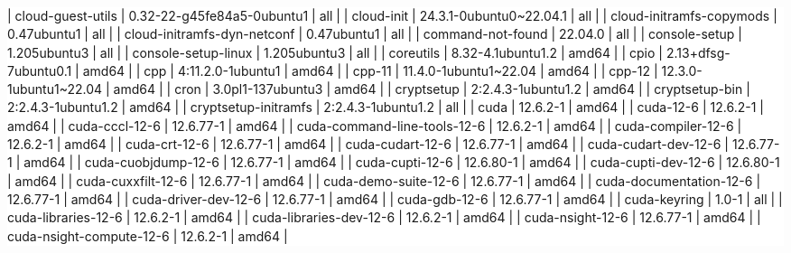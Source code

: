 | cloud-guest-utils | 0.32-22-g45fe84a5-0ubuntu1 | all |
| cloud-init | 24.3.1-0ubuntu0~22.04.1 | all |
| cloud-initramfs-copymods | 0.47ubuntu1 | all |
| cloud-initramfs-dyn-netconf | 0.47ubuntu1 | all |
| command-not-found | 22.04.0 | all |
| console-setup | 1.205ubuntu3 | all |
| console-setup-linux | 1.205ubuntu3 | all |
| coreutils | 8.32-4.1ubuntu1.2 | amd64 |
| cpio | 2.13+dfsg-7ubuntu0.1 | amd64 |
| cpp | 4:11.2.0-1ubuntu1 | amd64 |
| cpp-11 | 11.4.0-1ubuntu1~22.04 | amd64 |
| cpp-12 | 12.3.0-1ubuntu1~22.04 | amd64 |
| cron | 3.0pl1-137ubuntu3 | amd64 |
| cryptsetup | 2:2.4.3-1ubuntu1.2 | amd64 |
| cryptsetup-bin | 2:2.4.3-1ubuntu1.2 | amd64 |
| cryptsetup-initramfs | 2:2.4.3-1ubuntu1.2 | all |
| cuda | 12.6.2-1 | amd64 |
| cuda-12-6 | 12.6.2-1 | amd64 |
| cuda-cccl-12-6 | 12.6.77-1 | amd64 |
| cuda-command-line-tools-12-6 | 12.6.2-1 | amd64 |
| cuda-compiler-12-6 | 12.6.2-1 | amd64 |
| cuda-crt-12-6 | 12.6.77-1 | amd64 |
| cuda-cudart-12-6 | 12.6.77-1 | amd64 |
| cuda-cudart-dev-12-6 | 12.6.77-1 | amd64 |
| cuda-cuobjdump-12-6 | 12.6.77-1 | amd64 |
| cuda-cupti-12-6 | 12.6.80-1 | amd64 |
| cuda-cupti-dev-12-6 | 12.6.80-1 | amd64 |
| cuda-cuxxfilt-12-6 | 12.6.77-1 | amd64 |
| cuda-demo-suite-12-6 | 12.6.77-1 | amd64 |
| cuda-documentation-12-6 | 12.6.77-1 | amd64 |
| cuda-driver-dev-12-6 | 12.6.77-1 | amd64 |
| cuda-gdb-12-6 | 12.6.77-1 | amd64 |
| cuda-keyring | 1.0-1 | all |
| cuda-libraries-12-6 | 12.6.2-1 | amd64 |
| cuda-libraries-dev-12-6 | 12.6.2-1 | amd64 |
| cuda-nsight-12-6 | 12.6.77-1 | amd64 |
| cuda-nsight-compute-12-6 | 12.6.2-1 | amd64 |